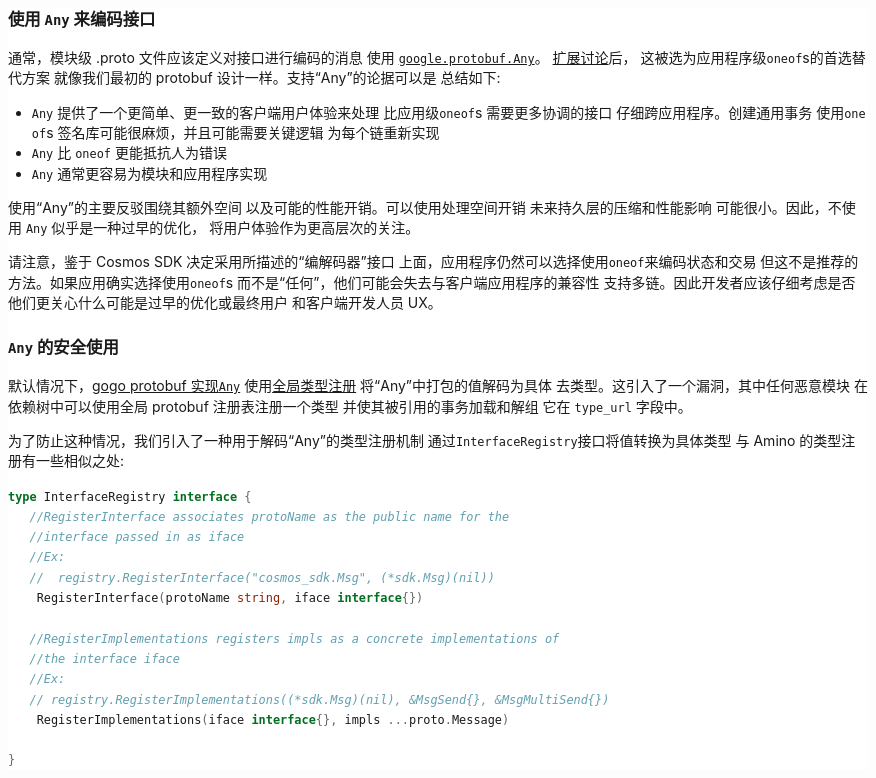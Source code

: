 ### 使用 `Any` 来编码接口

通常，模块级 .proto 文件应该定义对接口进行编码的消息
使用 [`google.protobuf.Any`](https://github.com/protocolbuffers/protobuf/blob/master/src/google/protobuf/any.proto)。
[扩展讨论](https://github.com/cosmos/cosmos-sdk/issues/6030)后，
这被选为应用程序级`oneof`s的首选替代方案
就像我们最初的 protobuf 设计一样。支持“Any”的论据可以是
总结如下:

* `Any` 提供了一个更简单、更一致的客户端用户体验来处理
比应用级`oneof`s 需要更多协调的接口
仔细跨应用程序。创建通用事务
使用`oneof`s 签名库可能很麻烦，并且可能需要关键逻辑
为每个链重新实现
* `Any` 比 `oneof` 更能抵抗人为错误
* `Any` 通常更容易为模块和应用程序实现

使用“Any”的主要反驳围绕其额外空间
以及可能的性能开销。可以使用处理空间开销
未来持久层的压缩和性能影响
可能很小。因此，不使用 `Any` 似乎是一种过早的优化，
将用户体验作为更高层次的关注。

请注意，鉴于 Cosmos SDK 决定采用所描述的“编解码器”接口
上面，应用程序仍然可以选择使用`oneof`来编码状态和交易
但这不是推荐的方法。如果应用确实选择使用`oneof`s
而不是“任何”，他们可能会失去与客户端应用程序的兼容性
支持多链。因此开发者应该仔细考虑是否
他们更关心什么可能是过早的优化或最终用户
和客户端开发人员 UX。

### `Any` 的安全使用

默认情况下，[gogo protobuf 实现`Any`](https://godoc.org/github.com/gogo/protobuf/types)
使用[全局类型注册]( https://github.com/gogo/protobuf/blob/master/proto/properties.go#L540)
将“Any”中打包的值解码为具体
去类型。这引入了一个漏洞，其中任何恶意模块
在依赖树中可以使用全局 protobuf 注册表注册一个类型
并使其被引用的事务加载和解组
它在 `type_url` 字段中。

为了防止这种情况，我们引入了一种用于解码“Any”的类型注册机制
通过`InterfaceRegistry`接口将值转换为具体类型
与 Amino 的类型注册有一些相似之处:

```go
type InterfaceRegistry interface {
   //RegisterInterface associates protoName as the public name for the
   //interface passed in as iface
   //Ex:
   //  registry.RegisterInterface("cosmos_sdk.Msg", (*sdk.Msg)(nil))
    RegisterInterface(protoName string, iface interface{})

   //RegisterImplementations registers impls as a concrete implementations of
   //the interface iface
   //Ex:
   // registry.RegisterImplementations((*sdk.Msg)(nil), &MsgSend{}, &MsgMultiSend{})
    RegisterImplementations(iface interface{}, impls ...proto.Message)

}
```
